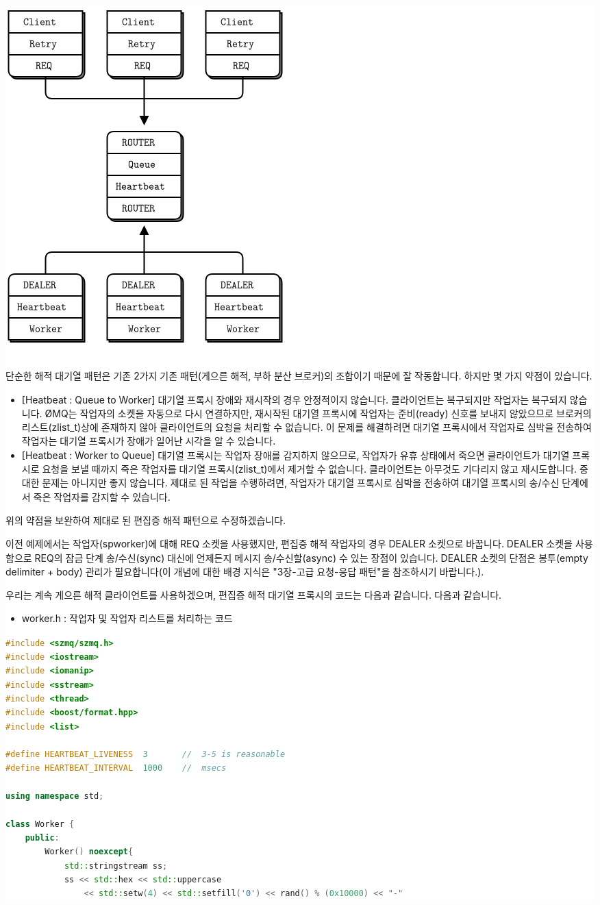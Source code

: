 ![Paranoid Pirate Pattern](images/fig49.png)

단순한 해적 대기열 패턴은 기존 2가지 기존 패턴(게으른 해적, 부하 분산 브로커)의 조합이기 때문에 잘 작동합니다. 하지만 몇 가지 약점이 있습니다.

* [Heatbeat : Queue to Worker] 대기열 프록시 장애와 재시작의 경우 안정적이지 않습니다. 클라이언트는 복구되지만 작업자는 복구되지 않습니다. ØMQ는 작업자의 소켓을 자동으로 다시 연결하지만, 재시작된 대기열 프록시에 작업자는 준비(ready) 신호를 보내지 않았으므로 브로커의 리스트(zlist_t)상에 존재하지 않아  클라이언트의 요청을 처리할 수 없습니다. 이 문제를 해결하려면 대기열 프록시에서 작업자로 심박을 전송하여 작업자는 대기열 프록시가 장애가 일어난 시각을 알 수 있습니다.
*  [Heatbeat : Worker to Queue] 대기열 프록시는 작업자 장애를 감지하지 않으므로, 작업자가 유휴 상태에서 죽으면 클라이언트가 대기열 프록시로 요청을 보낼 때까지 죽은 작업자를 대기열 프록시(zlist_t)에서 제거할 수 없습니다. 클라이언트는 아무것도 기다리지 않고 재시도합니다. 중대한 문제는 아니지만 좋지 않습니다. 제대로 된 작업을 수행하려면, 작업자가 대기열 프록시로 심박을 전송하여 대기열 프록시의 송/수신 단계에서 죽은 작업자를 감지할 수 있습니다.

위의 약점을 보완하여 제대로 된 편집증 해적 패턴으로 수정하겠습니다.

이전 예제에서는 작업자(spworker)에 대해 REQ 소켓을 사용했지만, 편집증 해적 작업자의 경우 DEALER 소켓으로 바꿉니다. DEALER 소켓을 사용함으로 REQ의 잠금 단계 송/수신(sync) 대신에 언제든지 메시지 송/수신할(async) 수 있는 장점이 있습니다. DEALER 소켓의 단점은 봉투(empty delimiter + body) 관리가 필요합니다(이 개념에 대한 배경 지식은 "3장-고급 요청-응답 패턴"을 참조하시기 바랍니다.).

우리는 계속 게으른 해적 클라이언트를 사용하겠으며, 편집증 해적 대기열 프록시의 코드는 다음과 같습니다. 다음과 같습니다.

* worker.h : 작업자 및 작업자 리스트를 처리하는 코드

``` cpp
#include <szmq/szmq.h>
#include <iostream>
#include <iomanip>
#include <sstream>
#include <thread>
#include <boost/format.hpp>
#include <list>

#define HEARTBEAT_LIVENESS  3       //  3-5 is reasonable
#define HEARTBEAT_INTERVAL  1000    //  msecs

using namespace std;

class Worker {
	public:
		Worker() noexcept{
			std::stringstream ss;
			ss << std::hex << std::uppercase
				<< std::setw(4) << std::setfill('0') << rand() % (0x10000) << "-"
```